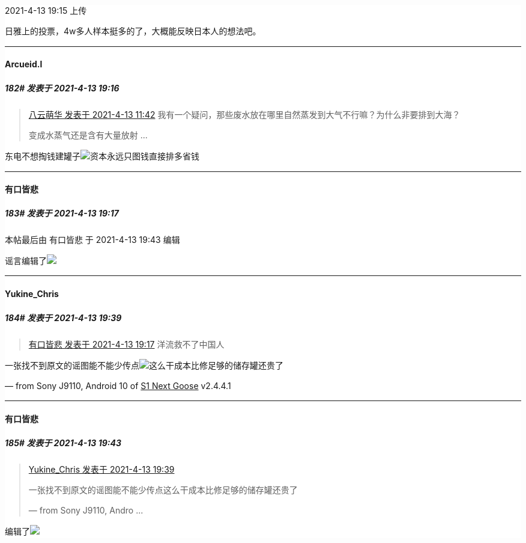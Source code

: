 2021-4-13 19:15 上传


日雅上的投票，4w多人样本挺多的了，大概能反映日本人的想法吧。


*****

####  Arcueid.l  
##### 182#       发表于 2021-4-13 19:16


<blockquote><a href="httphttps://bbs.saraba1st.com/2b/forum.php?mod=redirect&amp;goto=findpost&amp;pid=50921977&amp;ptid=1998734" target="_blank">八云萌华 发表于 2021-4-13 11:42</a>
我有一个疑问，那些废水放在哪里自然蒸发到大气不行嘛？为什么非要排到大海？


变成水蒸气还是含有大量放射 ...</blockquote>
东电不想掏钱建罐子<img src="https://static.saraba1st.com/image/smiley/face2017/013.png" referrerpolicy="no-referrer">资本永远只图钱直接排多省钱


*****

####  有口皆悲  
##### 183#       发表于 2021-4-13 19:17


 本帖最后由 有口皆悲 于 2021-4-13 19:43 编辑 

谣言编辑了<img src="https://static.saraba1st.com/image/smiley/face2017/068.png" referrerpolicy="no-referrer"> 


*****

####  Yukine_Chris  
##### 184#       发表于 2021-4-13 19:39


<blockquote><a href="httphttps://bbs.saraba1st.com/2b/forum.php?mod=redirect&amp;goto=findpost&amp;pid=50926918&amp;ptid=1998734" target="_blank">有口皆悲 发表于 2021-4-13 19:17</a>
洋流救不了中国人</blockquote>
一张找不到原文的谣图能不能少传点<img src="https://static.saraba1st.com/image/smiley/face2017/067.png" referrerpolicy="no-referrer">这么干成本比修足够的储存罐还贵了

— from Sony J9110, Android 10 of [S1 Next Goose](https://pan.baidu.com/s/1mi43uRm) v2.4.4.1


*****

####  有口皆悲  
##### 185#       发表于 2021-4-13 19:43


<blockquote><a href="httphttps://bbs.saraba1st.com/2b/forum.php?mod=redirect&amp;goto=findpost&amp;pid=50927108&amp;ptid=1998734" target="_blank">Yukine_Chris 发表于 2021-4-13 19:39</a>

一张找不到原文的谣图能不能少传点这么干成本比修足够的储存罐还贵了


— from Sony J9110, Andro ...</blockquote>
编辑了<img src="https://static.saraba1st.com/image/smiley/face2017/068.png" referrerpolicy="no-referrer">

